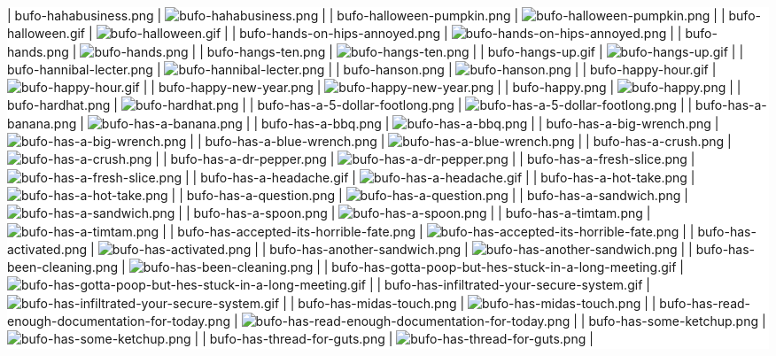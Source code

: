 | bufo-hahabusiness.png | ![bufo-hahabusiness.png](all-the-bufo/bufo-hahabusiness.png) |
| bufo-halloween-pumpkin.png | ![bufo-halloween-pumpkin.png](all-the-bufo/bufo-halloween-pumpkin.png) |
| bufo-halloween.gif | ![bufo-halloween.gif](all-the-bufo/bufo-halloween.gif) |
| bufo-hands-on-hips-annoyed.png | ![bufo-hands-on-hips-annoyed.png](all-the-bufo/bufo-hands-on-hips-annoyed.png) |
| bufo-hands.png | ![bufo-hands.png](all-the-bufo/bufo-hands.png) |
| bufo-hangs-ten.png | ![bufo-hangs-ten.png](all-the-bufo/bufo-hangs-ten.png) |
| bufo-hangs-up.gif | ![bufo-hangs-up.gif](all-the-bufo/bufo-hangs-up.gif) |
| bufo-hannibal-lecter.png | ![bufo-hannibal-lecter.png](all-the-bufo/bufo-hannibal-lecter.png) |
| bufo-hanson.png | ![bufo-hanson.png](all-the-bufo/bufo-hanson.png) |
| bufo-happy-hour.gif | ![bufo-happy-hour.gif](all-the-bufo/bufo-happy-hour.gif) |
| bufo-happy-new-year.png | ![bufo-happy-new-year.png](all-the-bufo/bufo-happy-new-year.png) |
| bufo-happy.png | ![bufo-happy.png](all-the-bufo/bufo-happy.png) |
| bufo-hardhat.png | ![bufo-hardhat.png](all-the-bufo/bufo-hardhat.png) |
| bufo-has-a-5-dollar-footlong.png | ![bufo-has-a-5-dollar-footlong.png](all-the-bufo/bufo-has-a-5-dollar-footlong.png) |
| bufo-has-a-banana.png | ![bufo-has-a-banana.png](all-the-bufo/bufo-has-a-banana.png) |
| bufo-has-a-bbq.png | ![bufo-has-a-bbq.png](all-the-bufo/bufo-has-a-bbq.png) |
| bufo-has-a-big-wrench.png | ![bufo-has-a-big-wrench.png](all-the-bufo/bufo-has-a-big-wrench.png) |
| bufo-has-a-blue-wrench.png | ![bufo-has-a-blue-wrench.png](all-the-bufo/bufo-has-a-blue-wrench.png) |
| bufo-has-a-crush.png | ![bufo-has-a-crush.png](all-the-bufo/bufo-has-a-crush.png) |
| bufo-has-a-dr-pepper.png | ![bufo-has-a-dr-pepper.png](all-the-bufo/bufo-has-a-dr-pepper.png) |
| bufo-has-a-fresh-slice.png | ![bufo-has-a-fresh-slice.png](all-the-bufo/bufo-has-a-fresh-slice.png) |
| bufo-has-a-headache.gif | ![bufo-has-a-headache.gif](all-the-bufo/bufo-has-a-headache.gif) |
| bufo-has-a-hot-take.png | ![bufo-has-a-hot-take.png](all-the-bufo/bufo-has-a-hot-take.png) |
| bufo-has-a-question.png | ![bufo-has-a-question.png](all-the-bufo/bufo-has-a-question.png) |
| bufo-has-a-sandwich.png | ![bufo-has-a-sandwich.png](all-the-bufo/bufo-has-a-sandwich.png) |
| bufo-has-a-spoon.png | ![bufo-has-a-spoon.png](all-the-bufo/bufo-has-a-spoon.png) |
| bufo-has-a-timtam.png | ![bufo-has-a-timtam.png](all-the-bufo/bufo-has-a-timtam.png) |
| bufo-has-accepted-its-horrible-fate.png | ![bufo-has-accepted-its-horrible-fate.png](all-the-bufo/bufo-has-accepted-its-horrible-fate.png) |
| bufo-has-activated.png | ![bufo-has-activated.png](all-the-bufo/bufo-has-activated.png) |
| bufo-has-another-sandwich.png | ![bufo-has-another-sandwich.png](all-the-bufo/bufo-has-another-sandwich.png) |
| bufo-has-been-cleaning.png | ![bufo-has-been-cleaning.png](all-the-bufo/bufo-has-been-cleaning.png) |
| bufo-has-gotta-poop-but-hes-stuck-in-a-long-meeting.gif | ![bufo-has-gotta-poop-but-hes-stuck-in-a-long-meeting.gif](all-the-bufo/bufo-has-gotta-poop-but-hes-stuck-in-a-long-meeting.gif) |
| bufo-has-infiltrated-your-secure-system.gif | ![bufo-has-infiltrated-your-secure-system.gif](all-the-bufo/bufo-has-infiltrated-your-secure-system.gif) |
| bufo-has-midas-touch.png | ![bufo-has-midas-touch.png](all-the-bufo/bufo-has-midas-touch.png) |
| bufo-has-read-enough-documentation-for-today.png | ![bufo-has-read-enough-documentation-for-today.png](all-the-bufo/bufo-has-read-enough-documentation-for-today.png) |
| bufo-has-some-ketchup.png | ![bufo-has-some-ketchup.png](all-the-bufo/bufo-has-some-ketchup.png) |
| bufo-has-thread-for-guts.png | ![bufo-has-thread-for-guts.png](all-the-bufo/bufo-has-thread-for-guts.png) |
